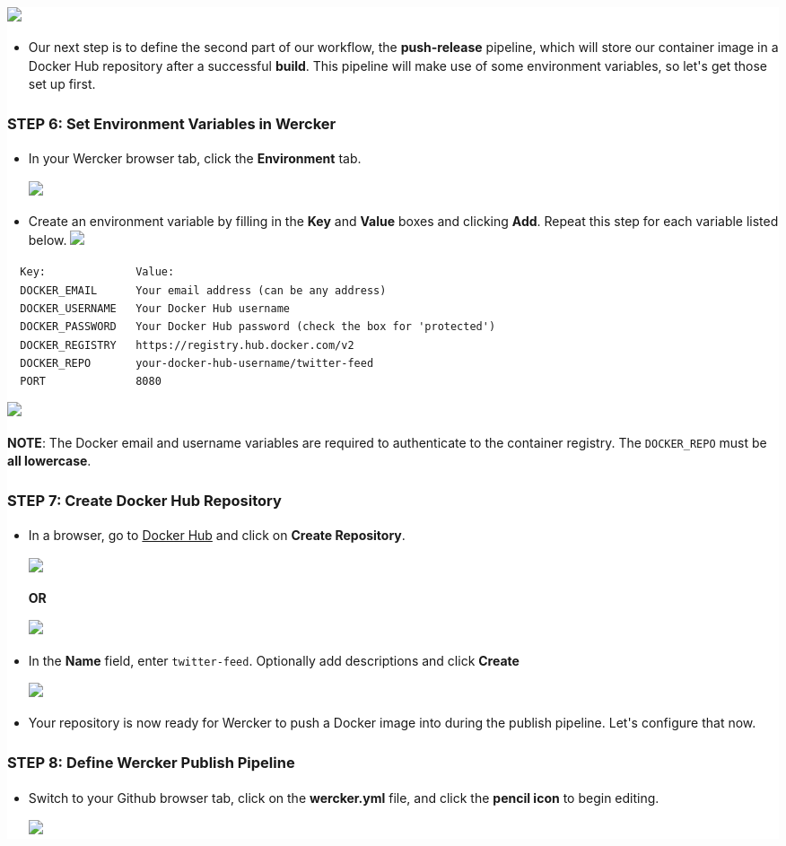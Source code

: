   ![](images/100/26.png)

- Our next step is to define the second part of our workflow, the **push-release** pipeline, which will store our container image in a Docker Hub repository after a successful **build**. This pipeline will make use of some environment variables, so let's get those set up first.

### **STEP 6**: Set Environment Variables in Wercker

- In your Wercker browser tab, click the **Environment** tab.

  ![](images/100/31.png)

- Create an environment variable by filling in the **Key** and **Value** boxes and clicking **Add**. Repeat this step for each variable listed below.
  ![](images/100/32.png)

```
  Key:              Value:
  DOCKER_EMAIL      Your email address (can be any address)
  DOCKER_USERNAME   Your Docker Hub username
  DOCKER_PASSWORD   Your Docker Hub password (check the box for 'protected')
  DOCKER_REGISTRY   https://registry.hub.docker.com/v2
  DOCKER_REPO       your-docker-hub-username/twitter-feed
  PORT              8080
```

  ![](images/100/38.png)

**NOTE**: The Docker email and username variables are required to authenticate to the container registry. The `DOCKER_REPO` must be **all lowercase**.

### **STEP 7**: Create Docker Hub Repository

- In a browser, go to [Docker Hub](https://hub.docker.com) and click on **Create Repository**.

  ![](images/100/36.png)

  **OR**

  ![](images/100/40.png)  

- In the **Name** field, enter `twitter-feed`. Optionally add descriptions and click **Create**

  ![](images/100/37.png)

- Your repository is now ready for Wercker to push a Docker image into during the publish pipeline. Let's configure that now.

### **STEP 8**: Define Wercker Publish Pipeline

- Switch to your Github browser tab, click on the **wercker.yml** file, and click the **pencil icon** to begin editing.

  ![](images/100/27.png)
